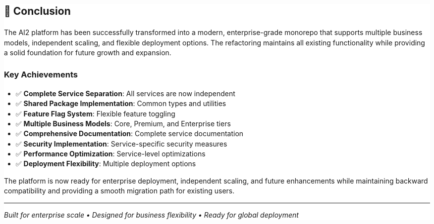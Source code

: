 ## 🎉 Conclusion

The AI2 platform has been successfully transformed into a modern, enterprise-grade monorepo that supports multiple business models, independent scaling, and flexible deployment options. The refactoring maintains all existing functionality while providing a solid foundation for future growth and expansion.

### Key Achievements
- ✅ **Complete Service Separation**: All services are now independent
- ✅ **Shared Package Implementation**: Common types and utilities
- ✅ **Feature Flag System**: Flexible feature toggling
- ✅ **Multiple Business Models**: Core, Premium, and Enterprise tiers
- ✅ **Comprehensive Documentation**: Complete service documentation
- ✅ **Security Implementation**: Service-specific security measures
- ✅ **Performance Optimization**: Service-level optimizations
- ✅ **Deployment Flexibility**: Multiple deployment options

The platform is now ready for enterprise deployment, independent scaling, and future enhancements while maintaining backward compatibility and providing a smooth migration path for existing users.

---

*Built for enterprise scale • Designed for business flexibility • Ready for global deployment* 